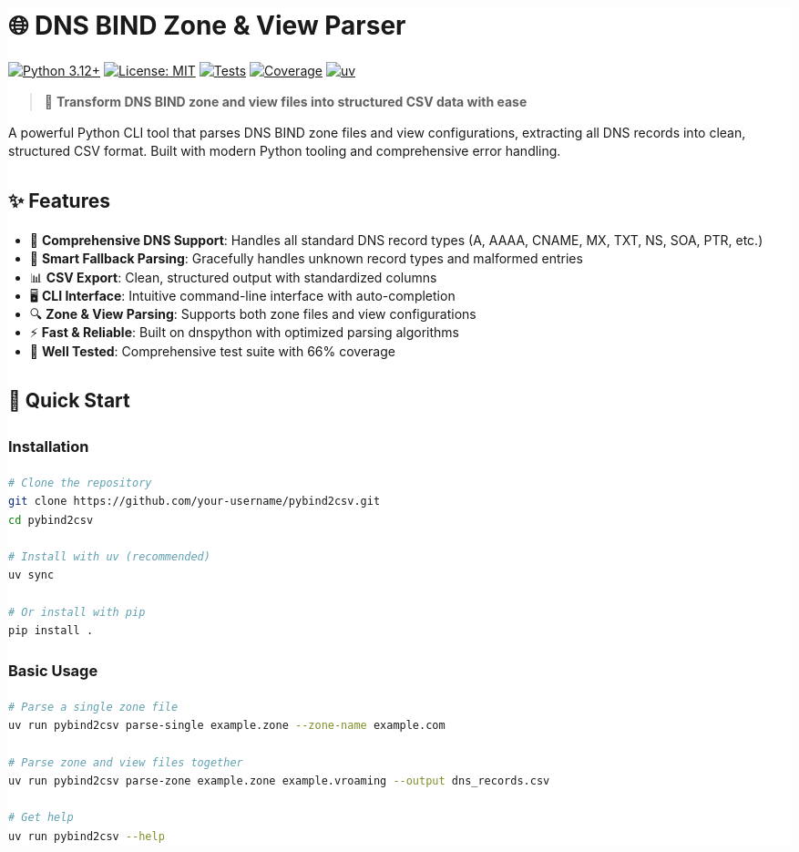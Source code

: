 # 🌐 DNS BIND Zone & View Parser

[![Python 3.12+](https://img.shields.io/badge/python-3.12+-blue.svg)](https://www.python.org/downloads/)
[![License: MIT](https://img.shields.io/badge/License-MIT-yellow.svg)](https://opensource.org/licenses/MIT)
[![Tests](https://img.shields.io/badge/tests-passing-brightgreen.svg)](tests/)
[![Coverage](https://img.shields.io/badge/coverage-66%25-orange.svg)](coverage/)
[![uv](https://img.shields.io/badge/managed-uv-purple.svg)](https://docs.astral.sh/uv/)

> 🚀 **Transform DNS BIND zone and view files into structured CSV data with ease**

A powerful Python CLI tool that parses DNS BIND zone files and view configurations, extracting all DNS records into clean, structured CSV format. Built with modern Python tooling and comprehensive error handling.

## ✨ Features

- 🎯 **Comprehensive DNS Support**: Handles all standard DNS record types (A, AAAA, CNAME, MX, TXT, NS, SOA, PTR, etc.)
- 🔄 **Smart Fallback Parsing**: Gracefully handles unknown record types and malformed entries
- 📊 **CSV Export**: Clean, structured output with standardized columns
- 🖥️ **CLI Interface**: Intuitive command-line interface with auto-completion
- 🔍 **Zone & View Parsing**: Supports both zone files and view configurations
- ⚡ **Fast & Reliable**: Built on dnspython with optimized parsing algorithms
- 🧪 **Well Tested**: Comprehensive test suite with 66% coverage

## 🚀 Quick Start

### Installation

```bash
# Clone the repository
git clone https://github.com/your-username/pybind2csv.git
cd pybind2csv

# Install with uv (recommended)
uv sync

# Or install with pip
pip install .
```

### Basic Usage

```bash
# Parse a single zone file
uv run pybind2csv parse-single example.zone --zone-name example.com

# Parse zone and view files together
uv run pybind2csv parse-zone example.zone example.vroaming --output dns_records.csv

# Get help
uv run pybind2csv --help
```
